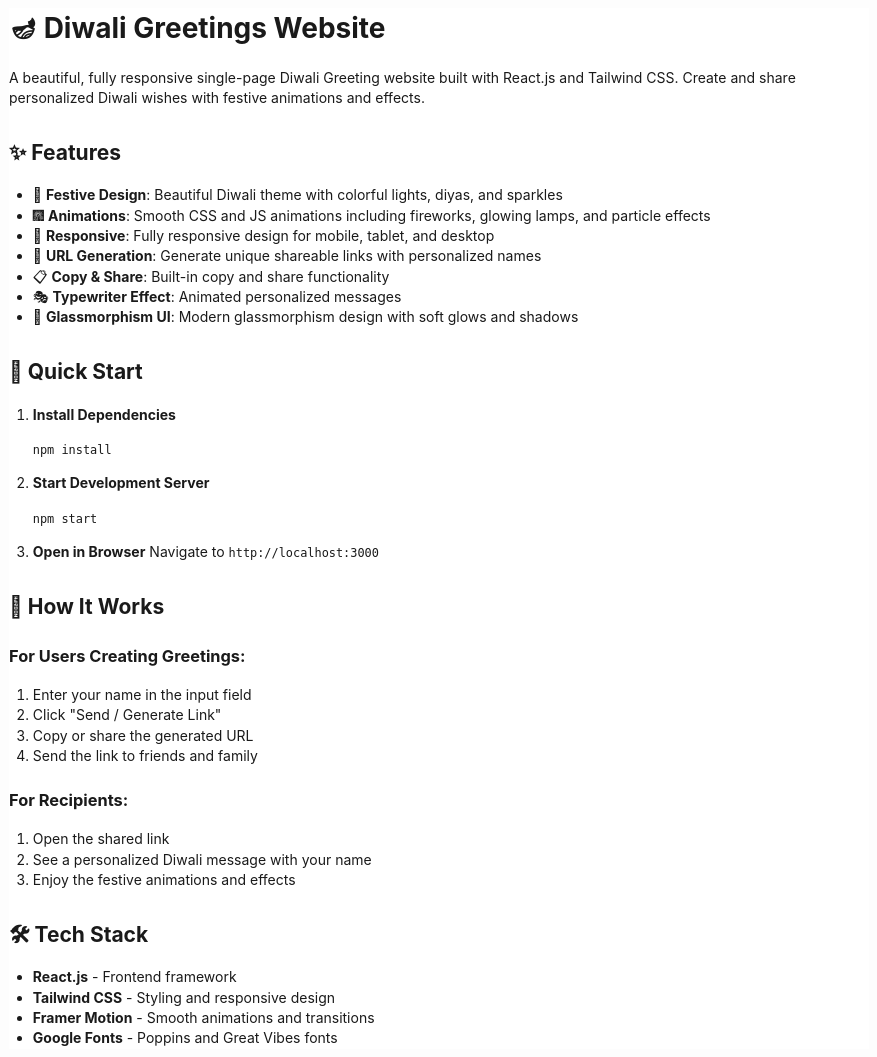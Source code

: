 # 🪔 Diwali Greetings Website

A beautiful, fully responsive single-page Diwali Greeting website built with React.js and Tailwind CSS. Create and share personalized Diwali wishes with festive animations and effects.

## ✨ Features

- 🎨 **Festive Design**: Beautiful Diwali theme with colorful lights, diyas, and sparkles
- 🎆 **Animations**: Smooth CSS and JS animations including fireworks, glowing lamps, and particle effects
- 📱 **Responsive**: Fully responsive design for mobile, tablet, and desktop
- 🔗 **URL Generation**: Generate unique shareable links with personalized names
- 📋 **Copy & Share**: Built-in copy and share functionality
- 🎭 **Typewriter Effect**: Animated personalized messages
- 🌟 **Glassmorphism UI**: Modern glassmorphism design with soft glows and shadows

## 🚀 Quick Start

1. **Install Dependencies**
   ```bash
   npm install
   ```

2. **Start Development Server**
   ```bash
   npm start
   ```

3. **Open in Browser**
   Navigate to `http://localhost:3000`

## 🎯 How It Works

### For Users Creating Greetings:
1. Enter your name in the input field
2. Click "Send / Generate Link"
3. Copy or share the generated URL
4. Send the link to friends and family

### For Recipients:
1. Open the shared link
2. See a personalized Diwali message with your name
3. Enjoy the festive animations and effects

## 🛠️ Tech Stack

- **React.js** - Frontend framework
- **Tailwind CSS** - Styling and responsive design
- **Framer Motion** - Smooth animations and transitions
- **Google Fonts** - Poppins and Great Vibes fonts
